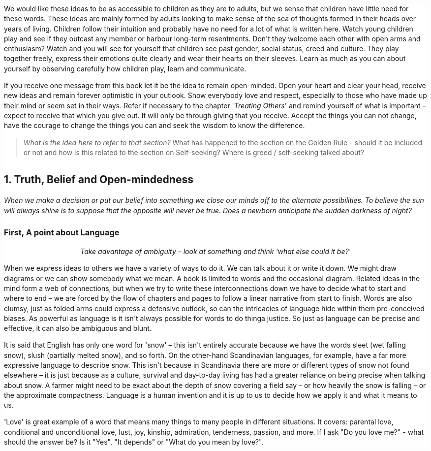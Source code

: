 We would like these ideas to be as accessible to children as they are to adults, but we sense that children have little need for these words. These ideas are mainly formed by adults looking to make sense of the sea of thoughts formed in their heads over years of living. Children follow their intuition and probably have no need for a lot of what is written here. Watch young children play and see if they outcast any member or harbour long-term resentments. Don't they welcome each other with open arms and enthusiasm? Watch and you will see for yourself that children see past gender, social status, creed and culture. They play together freely, express their emotions quite clearly and wear their hearts on their sleeves. Learn as much as you can about yourself by observing carefully how children play, learn and communicate.

If you receive one message from this book let it be the idea to remain open-minded. Open your heart and clear your head, receive new ideas and remain forever optimistic in your outlook. Show everybody love and respect, especially to those who have made up their mind or seem set in their ways. Refer if necessary to the chapter '_Treating Others_' and remind yourself of what is important – expect to receive that which you give out. It will only be through giving that you receive. Accept the things you can not change, have the courage to change the things you can and seek the wisdom to know the difference.

> _What is the idea here to refer to that section?_ What has happened to the section on the Golden Rule - should it be included or not and how is this related to the section on Self-seeking? Where is greed / self-seeking talked about?

## 1. Truth, Belief and Open-mindedness

_When we make a decision or put our belief into something we close our minds off to the alternate possibilities. To believe the sun will always shine is to suppose that the opposite will never be true. Does a newborn anticipate the sudden darkness of night?_

### First, A point about Language

<div style="text-align: center" class="quote-title"><em>Take advantage of ambiguity – look at something and think 'what else could it be?'</em></div>

<span class="dropcap">W</span>hen we express ideas to others we have a variety of ways to do it. We can talk about it or write it down. We might draw diagrams or we can show somebody what we mean. A book is limited to words and the occasional diagram. Related ideas in the mind form a web of connections, but when we try to write these interconnections down we have to decide what to start and where to end – we are forced by the flow of chapters and pages to follow a linear narrative from start to finish. Words are also clumsy, just as folded arms could express a defensive outlook, so can the intricacies of language hide within them pre-conceived biases. As powerful as language is it isn't always possible for words to do thinga justice. So just as language can be precise and effective, it can also be ambiguous and blunt.

It is said that English has only one word for 'snow' – this isn't entirely accurate because we have the words sleet (wet falling snow), slush (partially melted snow), and so forth. On the other-hand Scandinavian languages, for example, have a far more expressive language to describe snow. This isn't because in Scandinavia there are more or different types of snow not found elsewhere – it is just because as a culture, survival and day-to-day living has had a greater reliance on being precise when talking about snow. A farmer might need to be exact about the depth of snow covering a field say – or how heavily the snow is falling – or the approximate compactness. Language is a human invention and it is up to us to decide how we apply it and what it means to us.

'Love' is great example of a word that means many things to many people in different situations. It covers: parental love, conditional and unconditional love, lust, joy, kinship, admiration, tenderness, passion, and more. If I ask "Do you love me?" - what should the answer be? Is it "Yes", "It depends" or "What do you mean by love?".
